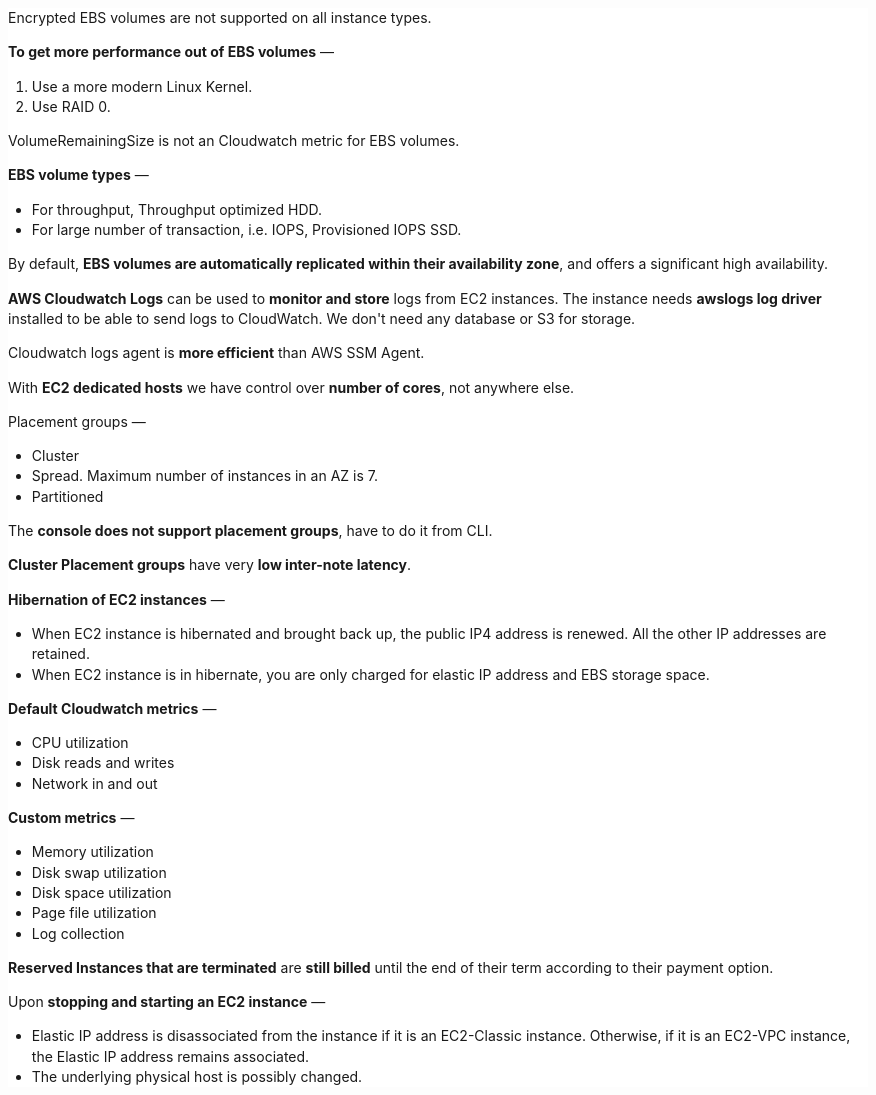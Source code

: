 Encrypted EBS volumes are not supported on all instance types.

__To get more performance out of EBS volumes__ —
1. Use a more modern Linux Kernel.
2. Use RAID 0.

VolumeRemainingSize is not an Cloudwatch metric for EBS volumes.

__EBS volume types__ —
- For throughput, Throughput optimized HDD.
- For large number of transaction, i.e. IOPS, Provisioned IOPS SSD.

By default, __EBS volumes are automatically replicated within their availability zone__, and offers a significant high availability.

__AWS Cloudwatch Logs__ can be used to __monitor and store__ logs from EC2 instances. The instance needs __awslogs log driver__ installed to be able to send logs to CloudWatch. We don't need any database or S3 for storage.

Cloudwatch logs agent is __more efficient__ than AWS SSM Agent.

With __EC2 dedicated hosts__ we have control over __number of cores__, not anywhere else.

Placement groups —
- Cluster
- Spread. Maximum number of instances in an AZ is 7.
- Partitioned

The __console does not support placement groups__, have to do it from CLI.

__Cluster Placement groups__ have very __low inter-note latency__.


__Hibernation of EC2 instances__ —
- When EC2 instance is hibernated and brought back up, the public IP4 address is renewed. All the other IP addresses are retained.
- When EC2 instance is in hibernate, you are only charged for elastic IP address and EBS storage space.

__Default Cloudwatch metrics__ —

- CPU utilization
- Disk reads and writes
- Network in and out

__Custom metrics__ —

- Memory utilization
 - Disk swap utilization
 - Disk space utilization
 - Page file utilization
 - Log collection

__Reserved Instances that are terminated__ are **still billed** until the end of their term according to their payment option.

Upon __stopping and starting an EC2 instance__ —

- Elastic IP address is disassociated from the instance if it is an EC2-Classic instance. Otherwise, if it is an EC2-VPC instance, the Elastic IP address remains associated.
- The underlying physical host is possibly changed.
